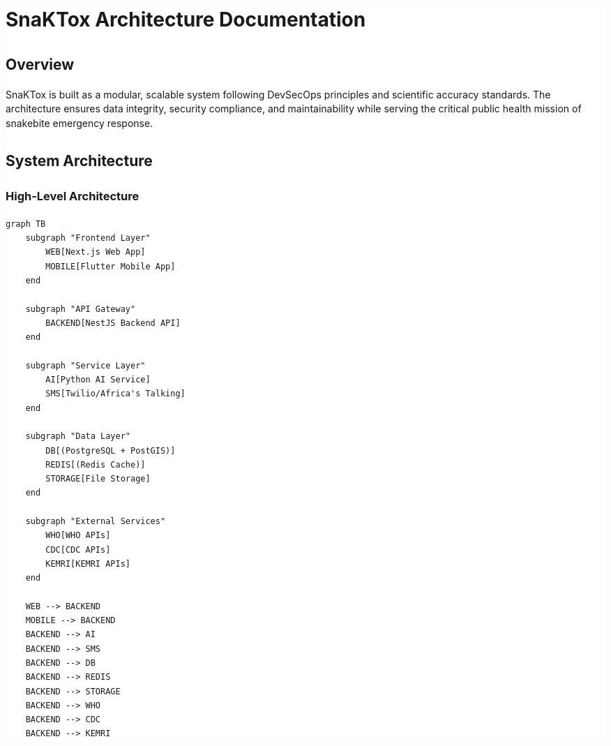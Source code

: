 # SnaKTox Architecture Documentation

## Overview

SnaKTox is built as a modular, scalable system following DevSecOps principles and scientific accuracy standards. The architecture ensures data integrity, security compliance, and maintainability while serving the critical public health mission of snakebite emergency response.

## System Architecture

### High-Level Architecture

```mermaid
graph TB
    subgraph "Frontend Layer"
        WEB[Next.js Web App]
        MOBILE[Flutter Mobile App]
    end
    
    subgraph "API Gateway"
        BACKEND[NestJS Backend API]
    end
    
    subgraph "Service Layer"
        AI[Python AI Service]
        SMS[Twilio/Africa's Talking]
    end
    
    subgraph "Data Layer"
        DB[(PostgreSQL + PostGIS)]
        REDIS[(Redis Cache)]
        STORAGE[File Storage]
    end
    
    subgraph "External Services"
        WHO[WHO APIs]
        CDC[CDC APIs]
        KEMRI[KEMRI APIs]
    end
    
    WEB --> BACKEND
    MOBILE --> BACKEND
    BACKEND --> AI
    BACKEND --> SMS
    BACKEND --> DB
    BACKEND --> REDIS
    BACKEND --> STORAGE
    BACKEND --> WHO
    BACKEND --> CDC
    BACKEND --> KEMRI
```
